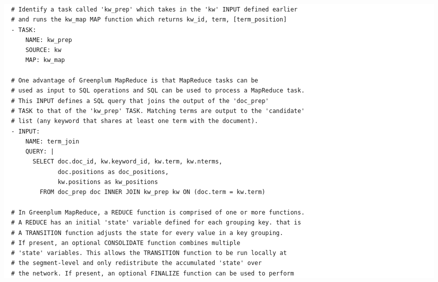       # Identify a task called 'kw_prep' which takes in the 'kw' INPUT defined earlier
      # and runs the kw_map MAP function which returns kw_id, term, [term_position]
      - TASK:
          NAME: kw_prep
          SOURCE: kw
          MAP: kw_map
    
      # One advantage of Greenplum MapReduce is that MapReduce tasks can be
      # used as input to SQL operations and SQL can be used to process a MapReduce task.
      # This INPUT defines a SQL query that joins the output of the 'doc_prep' 
      # TASK to that of the 'kw_prep' TASK. Matching terms are output to the 'candidate' 
      # list (any keyword that shares at least one term with the document).
      - INPUT:
          NAME: term_join
          QUERY: |
            SELECT doc.doc_id, kw.keyword_id, kw.term, kw.nterms,
                   doc.positions as doc_positions,
                   kw.positions as kw_positions
              FROM doc_prep doc INNER JOIN kw_prep kw ON (doc.term = kw.term)
    
      # In Greenplum MapReduce, a REDUCE function is comprised of one or more functions.
      # A REDUCE has an initial 'state' variable defined for each grouping key. that is 
      # A TRANSITION function adjusts the state for every value in a key grouping.
      # If present, an optional CONSOLIDATE function combines multiple 
      # 'state' variables. This allows the TRANSITION function to be run locally at
      # the segment-level and only redistribute the accumulated 'state' over
      # the network. If present, an optional FINALIZE function can be used to perform 